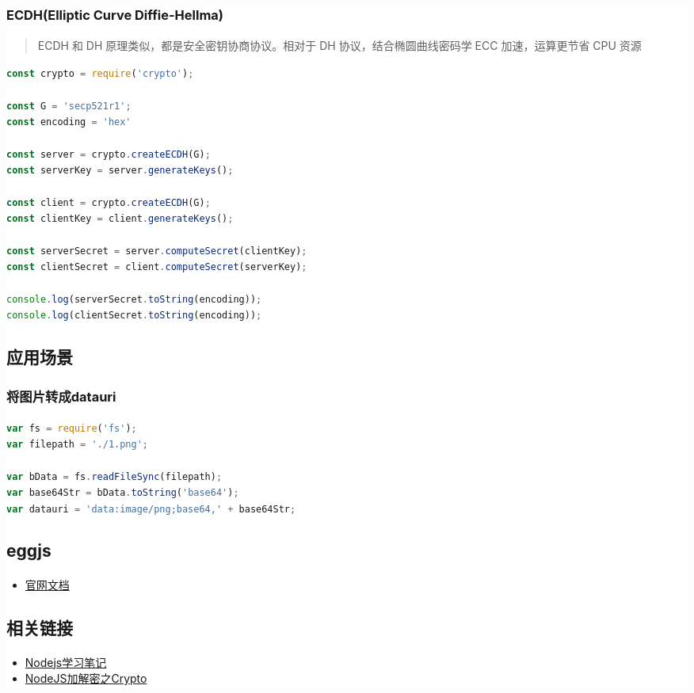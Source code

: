 ### ECDH(Elliptic Curve Diffie-Hellma)

> ECDH 和 DH 原理类似，都是安全密钥协商协议。相对于 DH 协议，结合椭圆曲线密码学 ECC 加速，运算更节省 CPU 资源

```js
const crypto = require('crypto');

const G = 'secp521r1';
const encoding = 'hex'

const server = crypto.createECDH(G);
const serverKey = server.generateKeys();

const client = crypto.createECDH(G);
const clientKey = client.generateKeys();

const serverSecret = server.computeSecret(clientKey);
const clientSecret = client.computeSecret(serverKey);

console.log(serverSecret.toString(encoding));
console.log(clientSecret.toString(encoding));
```

## 应用场景

### 将图片转成datauri

```js
var fs = require('fs');
var filepath = './1.png';

var bData = fs.readFileSync(filepath);
var base64Str = bData.toString('base64');
var datauri = 'data:image/png;base64,' + base64Str;
```

## eggjs

+ [官网文档](https://www.eggjs.org/zh-CN/tutorials)

## 相关链接

- [Nodejs学习笔记](https://github.com/chyingp/nodejs-learning-guide/tree/master)
- [NodeJS加解密之Crypto](https://www.lebronchao.com/2021/12/22/NodeJS%E5%8A%A0%E8%A7%A3%E5%AF%86%E4%B9%8BCrypto/)
